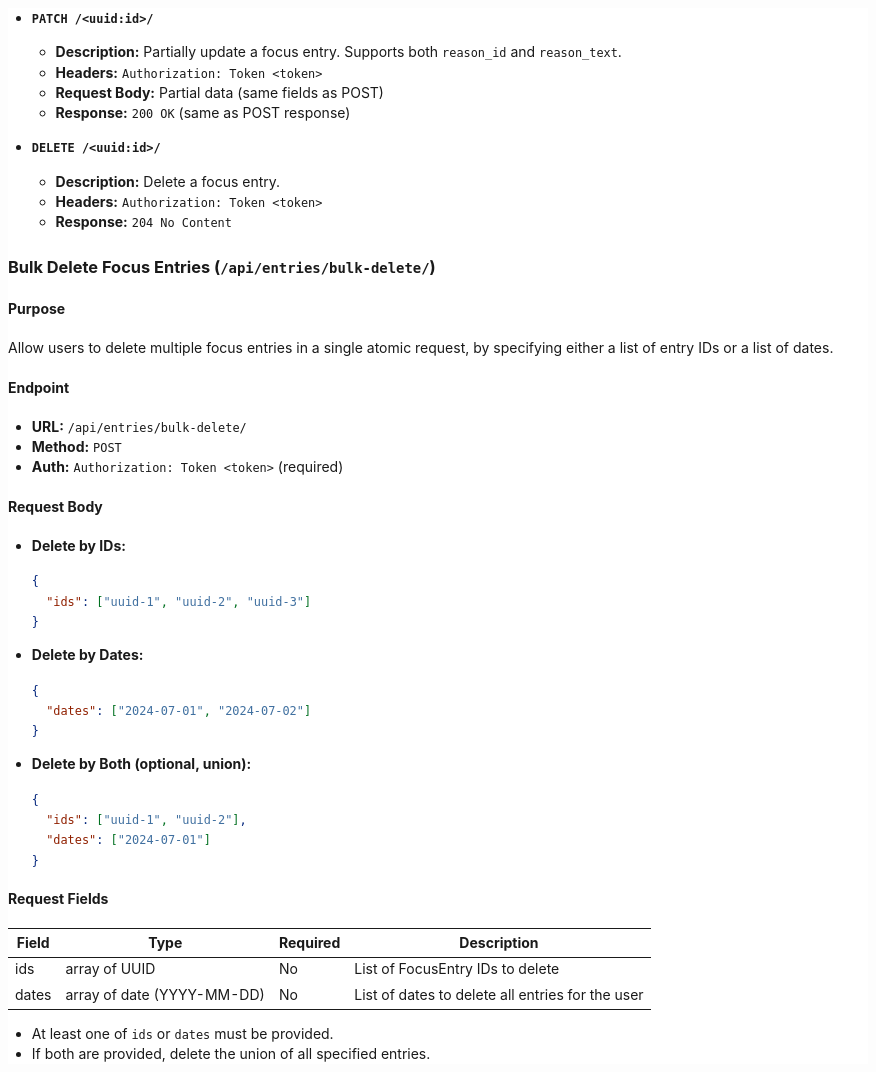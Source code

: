 -   **`PATCH /<uuid:id>/`**
    -   **Description:** Partially update a focus entry. Supports both `reason_id` and `reason_text`.
    -   **Headers:** `Authorization: Token <token>`
    -   **Request Body:** Partial data (same fields as POST)
    -   **Response:** `200 OK` (same as POST response)

-   **`DELETE /<uuid:id>/`**
    -   **Description:** Delete a focus entry.
    -   **Headers:** `Authorization: Token <token>`
    -   **Response:** `204 No Content`

### Bulk Delete Focus Entries (`/api/entries/bulk-delete/`)

#### **Purpose**
Allow users to delete multiple focus entries in a single atomic request, by specifying either a list of entry IDs or a list of dates.

#### **Endpoint**
- **URL:** `/api/entries/bulk-delete/`
- **Method:** `POST`
- **Auth:** `Authorization: Token <token>` (required)

#### **Request Body**
- **Delete by IDs:**
    ```json
    {
      "ids": ["uuid-1", "uuid-2", "uuid-3"]
    }
    ```
- **Delete by Dates:**
    ```json
    {
      "dates": ["2024-07-01", "2024-07-02"]
    }
    ```
- **Delete by Both (optional, union):**
    ```json
    {
      "ids": ["uuid-1", "uuid-2"],
      "dates": ["2024-07-01"]
    }
    ```

#### **Request Fields**
| Field | Type | Required | Description |
|-------|------|----------|-------------|
| ids   | array of UUID | No | List of FocusEntry IDs to delete |
| dates | array of date (YYYY-MM-DD) | No | List of dates to delete all entries for the user |
- At least one of `ids` or `dates` must be provided.
- If both are provided, delete the union of all specified entries.
